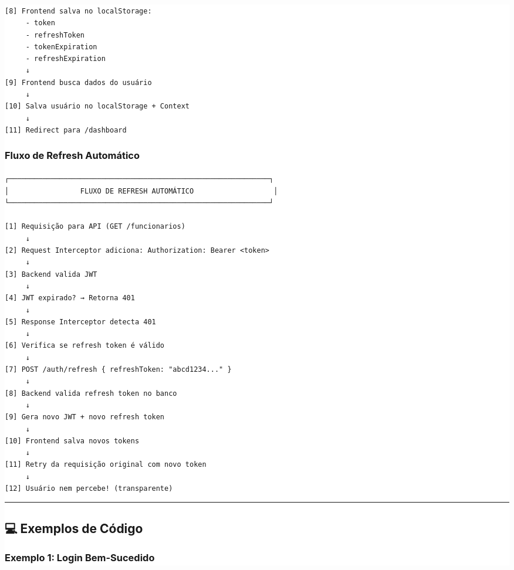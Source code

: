 ```
[8] Frontend salva no localStorage:
     - token
     - refreshToken
     - tokenExpiration
     - refreshExpiration
     ↓
[9] Frontend busca dados do usuário
     ↓
[10] Salva usuário no localStorage + Context
     ↓
[11] Redirect para /dashboard
```

### Fluxo de Refresh Automático

```
┌──────────────────────────────────────────────────────────────┐
│                 FLUXO DE REFRESH AUTOMÁTICO                   │
└──────────────────────────────────────────────────────────────┘

[1] Requisição para API (GET /funcionarios)
     ↓
[2] Request Interceptor adiciona: Authorization: Bearer <token>
     ↓
[3] Backend valida JWT
     ↓
[4] JWT expirado? → Retorna 401
     ↓
[5] Response Interceptor detecta 401
     ↓
[6] Verifica se refresh token é válido
     ↓
[7] POST /auth/refresh { refreshToken: "abcd1234..." }
     ↓
[8] Backend valida refresh token no banco
     ↓
[9] Gera novo JWT + novo refresh token
     ↓
[10] Frontend salva novos tokens
     ↓
[11] Retry da requisição original com novo token
     ↓
[12] Usuário nem percebe! (transparente)
```

---

## 💻 Exemplos de Código

### Exemplo 1: Login Bem-Sucedido

